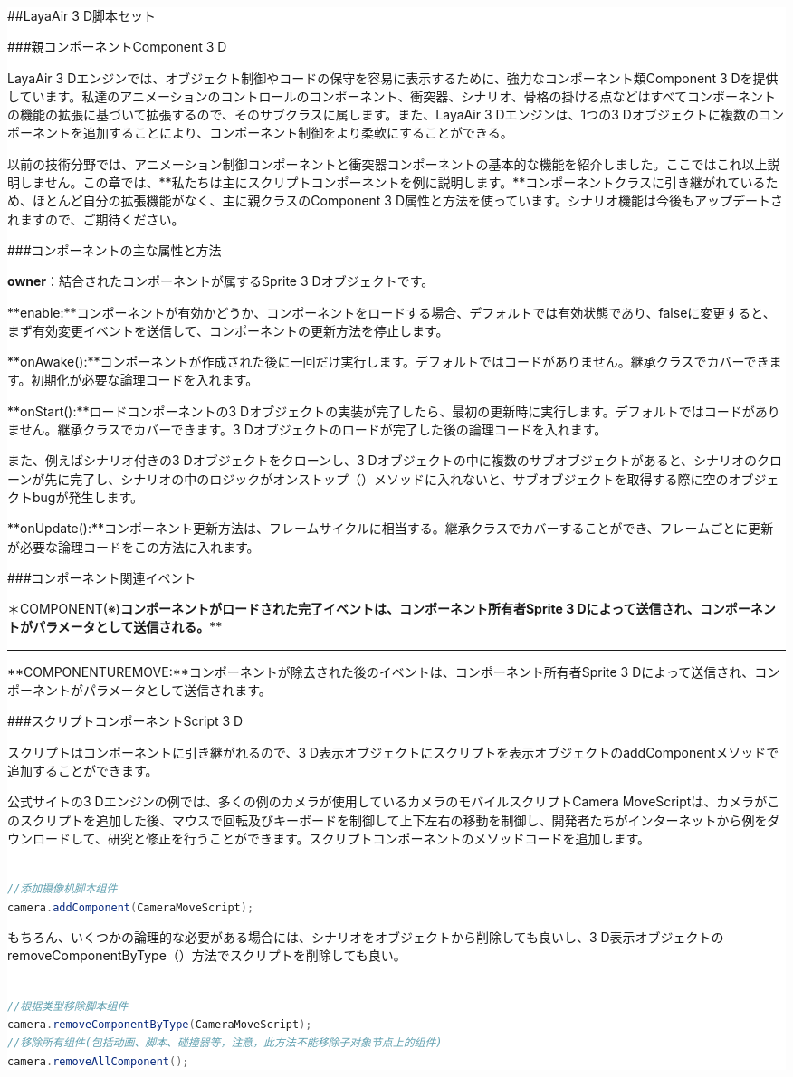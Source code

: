##LayaAir 3 D脚本セット



###親コンポーネントComponent 3 D

LayaAir 3 Dエンジンでは、オブジェクト制御やコードの保守を容易に表示するために、強力なコンポーネント類Component 3 Dを提供しています。私達のアニメーションのコントロールのコンポーネント、衝突器、シナリオ、骨格の掛ける点などはすべてコンポーネントの機能の拡張に基づいて拡張するので、そのサブクラスに属します。また、LayaAir 3 Dエンジンは、1つの3 Dオブジェクトに複数のコンポーネントを追加することにより、コンポーネント制御をより柔軟にすることができる。

以前の技術分野では、アニメーション制御コンポーネントと衝突器コンポーネントの基本的な機能を紹介しました。ここではこれ以上説明しません。この章では、**私たちは主にスクリプトコンポーネントを例に説明します。**コンポーネントクラスに引き継がれているため、ほとんど自分の拡張機能がなく、主に親クラスのComponent 3 D属性と方法を使っています。シナリオ機能は今後もアップデートされますので、ご期待ください。



###コンポーネントの主な属性と方法

**owner**：結合されたコンポーネントが属するSprite 3 Dオブジェクトです。

**enable:**コンポーネントが有効かどうか、コンポーネントをロードする場合、デフォルトでは有効状態であり、falseに変更すると、まず有効変更イベントを送信して、コンポーネントの更新方法を停止します。

**onAwake():**コンポーネントが作成された後に一回だけ実行します。デフォルトではコードがありません。継承クラスでカバーできます。初期化が必要な論理コードを入れます。

**onStart():**ロードコンポーネントの3 Dオブジェクトの実装が完了したら、最初の更新時に実行します。デフォルトではコードがありません。継承クラスでカバーできます。3 Dオブジェクトのロードが完了した後の論理コードを入れます。

また、例えばシナリオ付きの3 Dオブジェクトをクローンし、3 Dオブジェクトの中に複数のサブオブジェクトがあると、シナリオのクローンが先に完了し、シナリオの中のロジックがオンストップ（）メソッドに入れないと、サブオブジェクトを取得する際に空のオブジェクトbugが発生します。

**onUpdate():**コンポーネント更新方法は、フレームサイクルに相当する。継承クラスでカバーすることができ、フレームごとに更新が必要な論理コードをこの方法に入れます。



###コンポーネント関連イベント

＊COMPONENT(※)**コンポーネントがロードされた完了イベントは、コンポーネント所有者Sprite 3 Dによって送信され、コンポーネントがパラメータとして送信される。****
****
**COMPONENTUREMOVE:**コンポーネントが除去された後のイベントは、コンポーネント所有者Sprite 3 Dによって送信され、コンポーネントがパラメータとして送信されます。



###スクリプトコンポーネントScript 3 D

スクリプトはコンポーネントに引き継がれるので、3 D表示オブジェクトにスクリプトを表示オブジェクトのaddComponentメソッドで追加することができます。

公式サイトの3 Dエンジンの例では、多くの例のカメラが使用しているカメラのモバイルスクリプトCamera MoveScriptは、カメラがこのスクリプトを追加した後、マウスで回転及びキーボードを制御して上下左右の移動を制御し、開発者たちがインターネットから例をダウンロードして、研究と修正を行うことができます。スクリプトコンポーネントのメソッドコードを追加します。


```java

//添加摄像机脚本组件
camera.addComponent(CameraMoveScript);
```


もちろん、いくつかの論理的な必要がある場合には、シナリオをオブジェクトから削除しても良いし、3 D表示オブジェクトのremoveComponentByType（）方法でスクリプトを削除しても良い。


```java

//根据类型移除脚本组件
camera.removeComponentByType(CameraMoveScript);
//移除所有组件(包括动画、脚本、碰撞器等，注意，此方法不能移除子对象节点上的组件)
camera.removeAllComponent();
```
